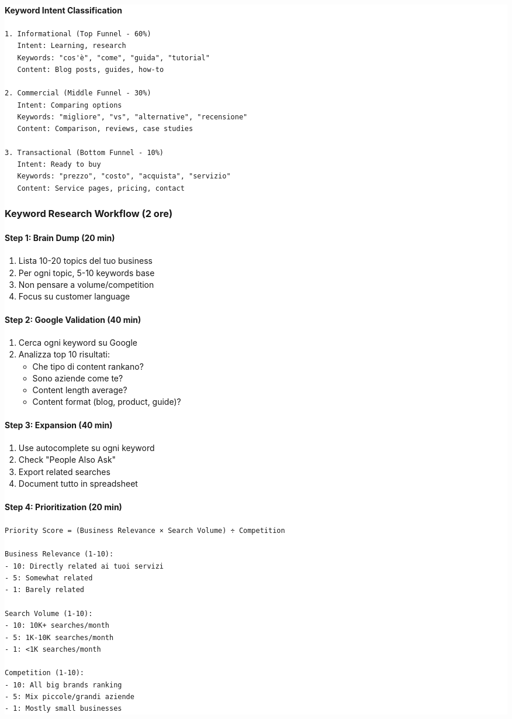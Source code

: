 #### Keyword Intent Classification
```
1. Informational (Top Funnel - 60%)
   Intent: Learning, research
   Keywords: "cos'è", "come", "guida", "tutorial"
   Content: Blog posts, guides, how-to

2. Commercial (Middle Funnel - 30%)
   Intent: Comparing options
   Keywords: "migliore", "vs", "alternative", "recensione"
   Content: Comparison, reviews, case studies

3. Transactional (Bottom Funnel - 10%)
   Intent: Ready to buy
   Keywords: "prezzo", "costo", "acquista", "servizio"
   Content: Service pages, pricing, contact
```

### Keyword Research Workflow (2 ore)

#### Step 1: Brain Dump (20 min)
1. Lista 10-20 topics del tuo business
2. Per ogni topic, 5-10 keywords base
3. Non pensare a volume/competition
4. Focus su customer language

#### Step 2: Google Validation (40 min)
1. Cerca ogni keyword su Google
2. Analizza top 10 risultati:
   - Che tipo di content rankano?
   - Sono aziende come te?
   - Content length average?
   - Content format (blog, product, guide)?

#### Step 3: Expansion (40 min)
1. Use autocomplete su ogni keyword
2. Check "People Also Ask"
3. Export related searches
4. Document tutto in spreadsheet

#### Step 4: Prioritization (20 min)
```
Priority Score = (Business Relevance × Search Volume) ÷ Competition

Business Relevance (1-10):
- 10: Directly related ai tuoi servizi
- 5: Somewhat related
- 1: Barely related

Search Volume (1-10):
- 10: 10K+ searches/month
- 5: 1K-10K searches/month
- 1: <1K searches/month

Competition (1-10):
- 10: All big brands ranking
- 5: Mix piccole/grandi aziende
- 1: Mostly small businesses
```
